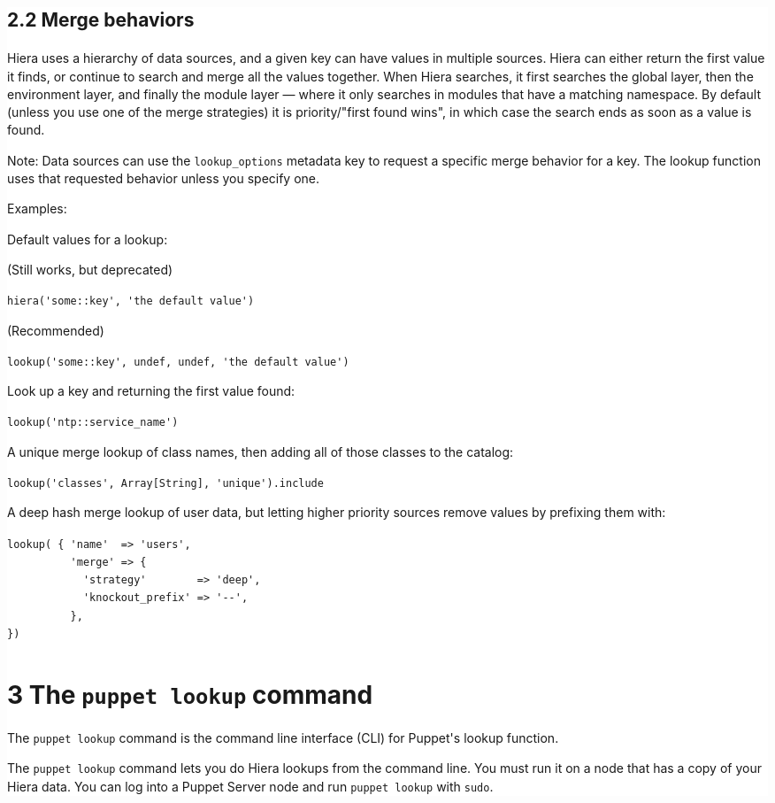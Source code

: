 ## 2.2 Merge behaviors

Hiera uses a hierarchy of data sources, and a given key can have values in multiple sources. Hiera can either return the first value it finds, or continue to search and merge all the values together. When Hiera searches, it first searches the global layer, then the environment layer, and finally the module layer — where it only searches in modules that have a matching namespace. By default (unless you use one of the merge strategies) it is priority/"first found wins", in which case the search ends as soon as a value is found.

Note: Data sources can use the `lookup_options` metadata key to request a specific merge behavior for a key. The lookup function uses that requested behavior unless you specify one.

Examples:

Default values for a lookup:

(Still works, but deprecated)

```
hiera('some::key', 'the default value')
```

(Recommended)

```
lookup('some::key', undef, undef, 'the default value')
```

Look up a key and returning the first value found:

```
lookup('ntp::service_name')
```

A unique merge lookup of class names, then adding all of those classes to the catalog:

```
lookup('classes', Array[String], 'unique').include
```

A deep hash merge lookup of user data, but letting higher priority sources remove values by prefixing them with:

```
lookup( { 'name'  => 'users',
          'merge' => {
            'strategy'        => 'deep',
            'knockout_prefix' => '--',
          },
})
```

# 3 The `puppet lookup` command

The `puppet lookup` command is the command line interface (CLI) for Puppet's lookup function.

The `puppet lookup` command lets you do Hiera lookups from the command line. You must run it on a node that has a copy of your Hiera data. You can log into a Puppet Server node and run `puppet lookup` with `sudo`.
